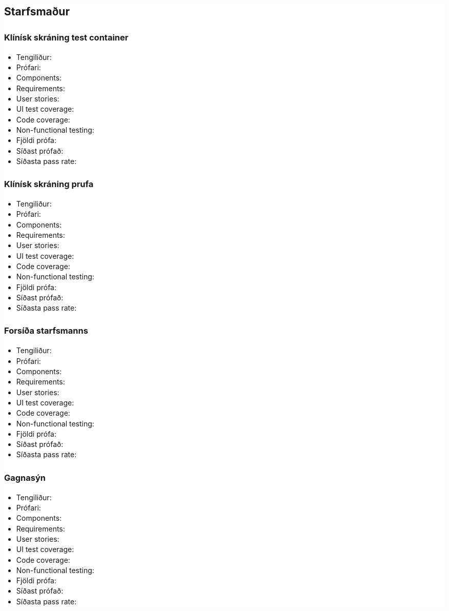## Starfsmaður <a name="Starfsmaður" />

### Klínísk skráning test container  <a name="Klínísk_skráning_test_container" />

- Tengiliður:
- Prófari:
- Components:
- Requirements:
- User stories:
- UI test coverage:
- Code coverage:
- Non-functional testing:
- Fjöldi prófa:
- Síðast prófað:
- Síðasta pass rate:

### Klínísk skráning prufa  <a name="Klínísk_skráning_prufa" />

- Tengiliður:
- Prófari:
- Components:
- Requirements:
- User stories:
- UI test coverage:
- Code coverage:
- Non-functional testing:
- Fjöldi prófa:
- Síðast prófað:
- Síðasta pass rate:

### Forsíða starfsmanns  <a name="Forsíða_starfsmanns" />

- Tengiliður:
- Prófari:
- Components:
- Requirements:
- User stories:
- UI test coverage:
- Code coverage:
- Non-functional testing:
- Fjöldi prófa:
- Síðast prófað:
- Síðasta pass rate:

### Gagnasýn  <a name="Gagnasýn" />

- Tengiliður:
- Prófari:
- Components:
- Requirements:
- User stories:
- UI test coverage:
- Code coverage:
- Non-functional testing:
- Fjöldi prófa:
- Síðast prófað:
- Síðasta pass rate:

